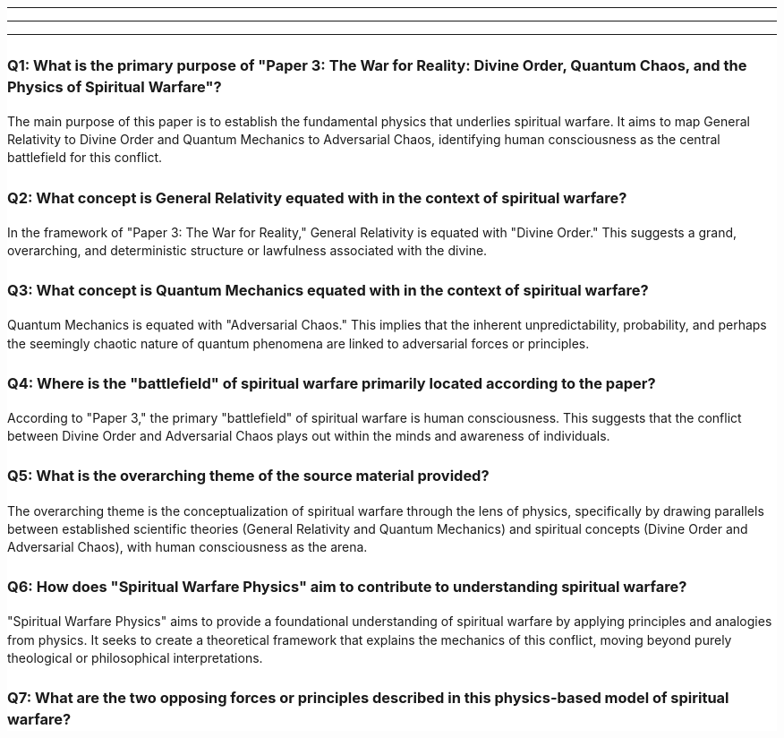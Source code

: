    
   
   
---   
---   
---   
   
   
### Q1: What is the primary purpose of "Paper 3: The War for Reality: Divine Order, Quantum Chaos, and the Physics of Spiritual Warfare"?   
   
The main purpose of this paper is to establish the fundamental physics that underlies spiritual warfare. It aims to map General Relativity to Divine Order and Quantum Mechanics to Adversarial Chaos, identifying human consciousness as the central battlefield for this conflict.   
   
### Q2: What concept is General Relativity equated with in the context of spiritual warfare?   
   
In the framework of "Paper 3: The War for Reality," General Relativity is equated with "Divine Order." This suggests a grand, overarching, and deterministic structure or lawfulness associated with the divine.   
   
### Q3: What concept is Quantum Mechanics equated with in the context of spiritual warfare?   
   
Quantum Mechanics is equated with "Adversarial Chaos." This implies that the inherent unpredictability, probability, and perhaps the seemingly chaotic nature of quantum phenomena are linked to adversarial forces or principles.   
   
### Q4: Where is the "battlefield" of spiritual warfare primarily located according to the paper?   
   
According to "Paper 3," the primary "battlefield" of spiritual warfare is human consciousness. This suggests that the conflict between Divine Order and Adversarial Chaos plays out within the minds and awareness of individuals.   
   
### Q5: What is the overarching theme of the source material provided?   
   
The overarching theme is the conceptualization of spiritual warfare through the lens of physics, specifically by drawing parallels between established scientific theories (General Relativity and Quantum Mechanics) and spiritual concepts (Divine Order and Adversarial Chaos), with human consciousness as the arena.   
   
### Q6: How does "Spiritual Warfare Physics" aim to contribute to understanding spiritual warfare?   
   
"Spiritual Warfare Physics" aims to provide a foundational understanding of spiritual warfare by applying principles and analogies from physics. It seeks to create a theoretical framework that explains the mechanics of this conflict, moving beyond purely theological or philosophical interpretations.   
   
### Q7: What are the two opposing forces or principles described in this physics-based model of spiritual warfare?   
   